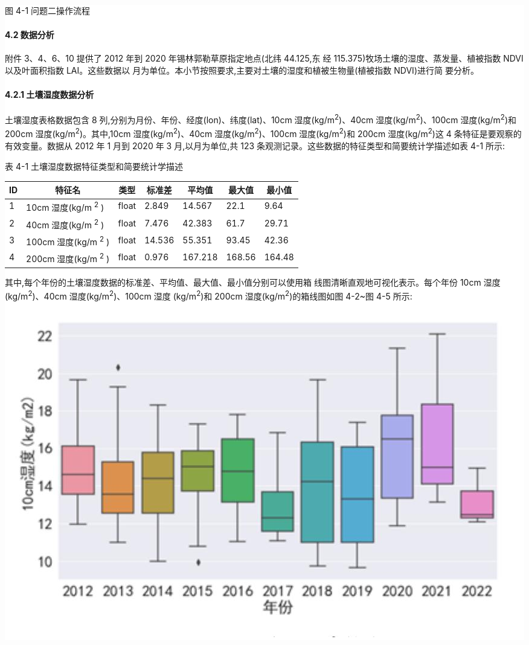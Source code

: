 图 4-1 问题二操作流程

#### 4.2 数据分析

附件 3、4、6、10 提供了 2012 年到 2020 年锡林郭勒草原指定地点(北纬 44.125,东 经 115.375)牧场土壤的湿度、蒸发量、植被指数 NDVI 以及叶面积指数 LAI。这些数据以 月为单位。本小节按照要求,主要对土壤的湿度和植被生物量(植被指数 NDVI)进行简 要分析。

#### 4.2.1 土壤湿度数据分析

土壤湿度表格数据包含 8 列,分别为月份、年份、经度(lon)、纬度(lat)、10cm 湿度(kg/m<sup>2</sup>)、40cm 湿度(kg/m<sup>2</sup>)、100cm 湿度(kg/m<sup>2</sup>)和 200cm 湿度(kg/m<sup>2</sup>)。其中,10cm 湿度(kg/m<sup>2</sup>)、40cm 湿度(kg/m<sup>2</sup>)、100cm 湿度(kg/m<sup>2</sup>)和 200cm 湿度(kg/m<sup>2</sup>)这 4 条特征是要观察的有效变量。数据从 2012 年 1 月到 2020 年 3 月,以月为单位,共 123 条观测记录。这些数据的特征类型和简要统计学描述如表 4-1 所示:

表 4-1 土壤湿度数据特征类型和简要统计学描述

| ID | 特征名                          | 类型    | 标准差    | 平均值     | 最大值    | 最小值    |
|----|------------------------------|-------|--------|---------|--------|--------|
| 1  | 10cm 湿度(kg/m <sup>2</sup> )  | float | 2.849  | 14.567  | 22.1   | 9.64   |
| 2  | 40cm 湿度(kg/m <sup>2</sup> )  | float | 7.476  | 42.383  | 61.7   | 29.71  |
| 3  | 100cm 湿度(kg/m <sup>2</sup> ) | float | 14.536 | 55.351  | 93.45  | 42.36  |
| 4  | 200cm 湿度(kg/m <sup>2</sup> ) | float | 0.976  | 167.218 | 168.56 | 164.48 |

其中,每个年份的土壤湿度数据的标准差、平均值、最大值、最小值分别可以使用箱 线图清晰直观地可视化表示。每个年份 10cm 湿度(kg/m<sup>2</sup>)、40cm 湿度(kg/m<sup>2</sup>)、100cm 湿度 (kg/m<sup>2</sup>)和 200cm 湿度(kg/m<sup>2</sup>)的箱线图如图 4-2~图 4-5 所示:

![](_page_21_Figure_7.jpeg)
